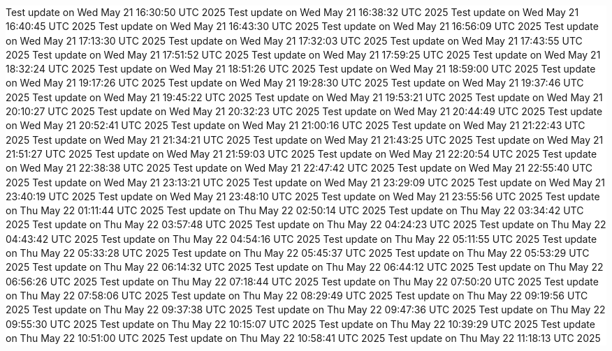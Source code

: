 Test update on Wed May 21 16:30:50 UTC 2025
Test update on Wed May 21 16:38:32 UTC 2025
Test update on Wed May 21 16:40:45 UTC 2025
Test update on Wed May 21 16:43:30 UTC 2025
Test update on Wed May 21 16:56:09 UTC 2025
Test update on Wed May 21 17:13:30 UTC 2025
Test update on Wed May 21 17:32:03 UTC 2025
Test update on Wed May 21 17:43:55 UTC 2025
Test update on Wed May 21 17:51:52 UTC 2025
Test update on Wed May 21 17:59:25 UTC 2025
Test update on Wed May 21 18:32:24 UTC 2025
Test update on Wed May 21 18:51:26 UTC 2025
Test update on Wed May 21 18:59:00 UTC 2025
Test update on Wed May 21 19:17:26 UTC 2025
Test update on Wed May 21 19:28:30 UTC 2025
Test update on Wed May 21 19:37:46 UTC 2025
Test update on Wed May 21 19:45:22 UTC 2025
Test update on Wed May 21 19:53:21 UTC 2025
Test update on Wed May 21 20:10:27 UTC 2025
Test update on Wed May 21 20:32:23 UTC 2025
Test update on Wed May 21 20:44:49 UTC 2025
Test update on Wed May 21 20:52:41 UTC 2025
Test update on Wed May 21 21:00:16 UTC 2025
Test update on Wed May 21 21:22:43 UTC 2025
Test update on Wed May 21 21:34:21 UTC 2025
Test update on Wed May 21 21:43:25 UTC 2025
Test update on Wed May 21 21:51:27 UTC 2025
Test update on Wed May 21 21:59:03 UTC 2025
Test update on Wed May 21 22:20:54 UTC 2025
Test update on Wed May 21 22:38:38 UTC 2025
Test update on Wed May 21 22:47:42 UTC 2025
Test update on Wed May 21 22:55:40 UTC 2025
Test update on Wed May 21 23:13:21 UTC 2025
Test update on Wed May 21 23:29:09 UTC 2025
Test update on Wed May 21 23:40:19 UTC 2025
Test update on Wed May 21 23:48:10 UTC 2025
Test update on Wed May 21 23:55:56 UTC 2025
Test update on Thu May 22 01:11:44 UTC 2025
Test update on Thu May 22 02:50:14 UTC 2025
Test update on Thu May 22 03:34:42 UTC 2025
Test update on Thu May 22 03:57:48 UTC 2025
Test update on Thu May 22 04:24:23 UTC 2025
Test update on Thu May 22 04:43:42 UTC 2025
Test update on Thu May 22 04:54:16 UTC 2025
Test update on Thu May 22 05:11:55 UTC 2025
Test update on Thu May 22 05:33:28 UTC 2025
Test update on Thu May 22 05:45:37 UTC 2025
Test update on Thu May 22 05:53:29 UTC 2025
Test update on Thu May 22 06:14:32 UTC 2025
Test update on Thu May 22 06:44:12 UTC 2025
Test update on Thu May 22 06:56:26 UTC 2025
Test update on Thu May 22 07:18:44 UTC 2025
Test update on Thu May 22 07:50:20 UTC 2025
Test update on Thu May 22 07:58:06 UTC 2025
Test update on Thu May 22 08:29:49 UTC 2025
Test update on Thu May 22 09:19:56 UTC 2025
Test update on Thu May 22 09:37:38 UTC 2025
Test update on Thu May 22 09:47:36 UTC 2025
Test update on Thu May 22 09:55:30 UTC 2025
Test update on Thu May 22 10:15:07 UTC 2025
Test update on Thu May 22 10:39:29 UTC 2025
Test update on Thu May 22 10:51:00 UTC 2025
Test update on Thu May 22 10:58:41 UTC 2025
Test update on Thu May 22 11:18:13 UTC 2025